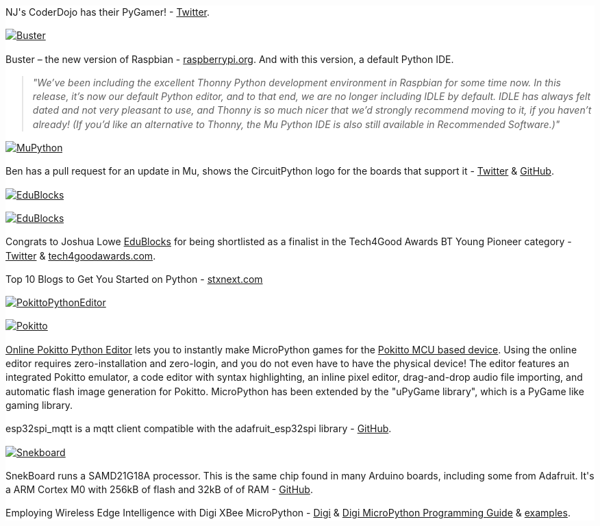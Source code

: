 NJ's CoderDojo has their PyGamer! - [Twitter](https://twitter.com/RP_NJcoderdojo/status/1144799403649187841).

[![Buster](../assets/07022019/7219thonny.jpg)](https://www.raspberrypi.org/blog/buster-the-new-version-of-raspbian/)

Buster – the new version of Raspbian - [raspberrypi.org](https://www.raspberrypi.org/blog/buster-the-new-version-of-raspbian/). And with this version, a default Python IDE.

>_"We’ve been including the excellent Thonny Python development environment in Raspbian for some time now. In this release, it’s now our default Python editor, and to that end, we are no longer including IDLE by default. IDLE has always felt dated and not very pleasant to use, and Thonny is so much nicer that we’d strongly recommend moving to it, if you haven’t already! (If you’d like an alternative to Thonny, the Mu Python IDE is also still available in Recommended Software.)"_

[![MuPython](../assets/07022019/7219mucp.jpg)](https://github.com/mu-editor/mu/pull/869)

Ben has a pull request for an update in Mu, shows the CircuitPython logo for the boards that support it - [Twitter](https://twitter.com/bwshockley/status/1144361874915332096) & [GitHub](https://github.com/mu-editor/mu/pull/869).

[![EduBlocks](../assets/07022019/7219josh.png)](https://www.tech4goodawards.com/finalist/joshua-lowe/)

[![EduBlocks](../assets/07022019/7219josh01.jpg)](https://www.tech4goodawards.com/finalist/joshua-lowe/)

Congrats to Joshua Lowe [EduBlocks](https://edublocks.org/) for being shortlisted as a finalist in the Tech4Good Awards BT Young Pioneer category - [Twitter](https://twitter.com/Tech4GoodAwards/status/1143483276943855617) & [tech4goodawards.com](https://www.tech4goodawards.com/finalist/joshua-lowe/).

Top 10 Blogs to Get You Started on Python - [stxnext.com](https://stxnext.com/blog/2019/06/17/top-10-blogs-python/)

[![PokittoPythonEditor](../assets/07022019/7219pokitto01.jpg)](https://pyinsky.herokuapp.com/)

[![Pokitto](../assets/07022019/7219pokitto02.jpg)](https://www.pokitto.com)

[Online Pokitto Python Editor](https://pyinsky.herokuapp.com/) lets you to instantly make MicroPython games for the [Pokitto MCU based device](https://www.pokitto.com). Using the online editor requires zero-installation and zero-login, and you do not even have to have the physical device! The editor features an integrated Pokitto emulator, a code editor with syntax highlighting, an inline pixel editor, drag-and-drop audio file importing, and automatic flash image generation for Pokitto. MicroPython has been extended by the "uPyGame library", which is a PyGame like gaming library.

esp32spi_mqtt is a mqtt client compatible with the adafruit_esp32spi library - [GitHub](https://github.com/beachbc/esp32spi_mqtt).

[![Snekboard](../assets/07022019/7219snekboard-demo-640.jpg)](https://keithp.com/blogs/snekboard/)

SnekBoard runs a SAMD21G18A processor. This is the same chip found in many Arduino boards, including some from Adafruit. It's a ARM Cortex M0 with 256kB of flash and 32kB of of RAM - [GitHub](https://github.com/keith-packard/snekboard).

Employing Wireless Edge Intelligence with Digi XBee MicroPython - [Digi](https://www.digi.com/blog/employing-wireless-edge-intelligence-with-digi-xbee-micropython/) & [Digi MicroPython Programming Guide](http://cms.digi.com/resources/documentation/digidocs/90002219/) & [examples](https://github.com/digidotcom/xbee-micropython).
